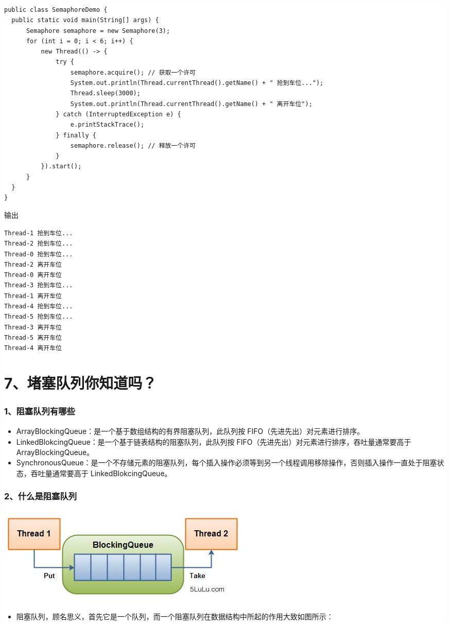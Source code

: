 ```
public class SemaphoreDemo {
  public static void main(String[] args) {
      Semaphore semaphore = new Semaphore(3);
      for (int i = 0; i < 6; i++) {
          new Thread(() -> {
              try {
                  semaphore.acquire(); // 获取一个许可
                  System.out.println(Thread.currentThread().getName() + " 抢到车位...");
                  Thread.sleep(3000);
                  System.out.println(Thread.currentThread().getName() + " 离开车位");
              } catch (InterruptedException e) {
                  e.printStackTrace();
              } finally {
                  semaphore.release(); // 释放一个许可
              }
          }).start();
      }
  }
}
```
输出
```
Thread-1 抢到车位...
Thread-2 抢到车位...
Thread-0 抢到车位...
Thread-2 离开车位
Thread-0 离开车位
Thread-3 抢到车位...
Thread-1 离开车位
Thread-4 抢到车位...
Thread-5 抢到车位...
Thread-3 离开车位
Thread-5 离开车位
Thread-4 离开车位
```
# 7、堵塞队列你知道吗？

### 1、阻塞队列有哪些

* ArrayBlockingQueue：是一个基于数组结构的有界阻塞队列，此队列按 FIFO（先进先出）对元素进行排序。
* LinkedBlokcingQueue：是一个基于链表结构的阻塞队列，此队列按 FIFO（先进先出）对元素进行排序，吞吐量通常要高于 ArrayBlockingQueue。
* SynchronousQueue：是一个不存储元素的阻塞队列，每个插入操作必须等到另一个线程调用移除操作，否则插入操作一直处于阻塞状态，吞吐量通常要高于 LinkedBlokcingQueue。

### 2、什么是阻塞队列
![输入图片说明](images/20200910141635.png "QQ截图20201229183512.png")
* 阻塞队列，顾名思义，首先它是一个队列，而一个阻塞队列在数据结构中所起的作用大致如图所示：
